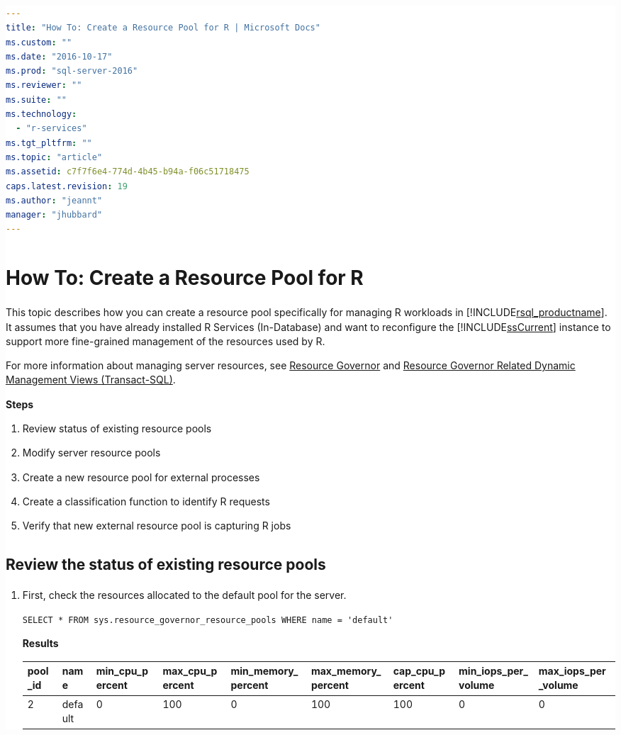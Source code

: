 ```yaml
---
title: "How To: Create a Resource Pool for R | Microsoft Docs"
ms.custom: ""
ms.date: "2016-10-17"
ms.prod: "sql-server-2016"
ms.reviewer: ""
ms.suite: ""
ms.technology: 
  - "r-services"
ms.tgt_pltfrm: ""
ms.topic: "article"
ms.assetid: c7f7f6e4-774d-4b45-b94a-f06c51718475
caps.latest.revision: 19
ms.author: "jeannt"
manager: "jhubbard"
---
```

# How To: Create a Resource Pool for R
  This topic describes how you can create a resource pool specifically for managing R workloads in [!INCLUDE[rsql_productname](../../advanced-analytics/r-services/includes/rsql-productname-md.md)]. It assumes that you have already installed R Services (In-Database) and want to reconfigure the [!INCLUDE[ssCurrent](../../advanced-analytics/r-services/includes/sscurrent-md.md)] instance to support more fine-grained management of the resources used by R.  
  
 For more information about managing server resources, see [Resource Governor](../../relational-databases/resource-governor/resource-governor.md) and [Resource Governor Related Dynamic Management Views &#40;Transact-SQL&#41;](../../relational-databases/reference/system-dynamic-management-views/resource-governor-related-dynamic-management-views-transact-sql.md).  
  
 **Steps**  
  
1.  Review status of existing resource pools  
  
2.  Modify server resource pools  
  
3.  Create a new resource pool for external processes  
  
4.  Create a classification function to identify R requests  
  
5.  Verify that new external resource pool is capturing R jobs  
  
##  <a name="bkmk_ReviewStatus"></a> Review the status of existing resource pools  
  
1.  First, check the resources allocated to the default pool for the server.  
  
    ```  
    SELECT * FROM sys.resource_governor_resource_pools WHERE name = 'default'  
    ```  
     **Results**

    |pool_id|name|min_cpu_percent|max_cpu_percent|min_memory_percent|max_memory_percent|cap_cpu_percent|min_iops_per_volume|max_iops_per_volume|  
    |-|-|-|-|-|-|-|-|-|  
    |2|default|0|100|0|100|100|0|0|  
